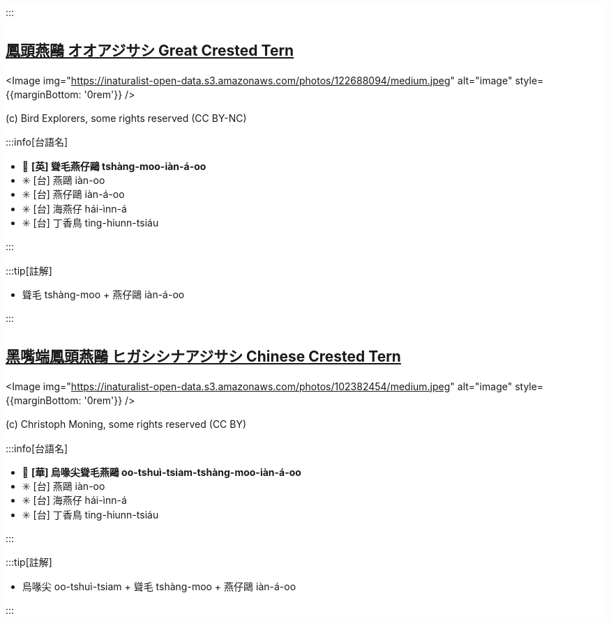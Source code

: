 :::

## [鳳頭燕鷗 オオアジサシ Great Crested Tern](https://ebird.org/species/grcter1)

<Image img="https://inaturalist-open-data.s3.amazonaws.com/photos/122688094/medium.jpeg" alt="image" style={{marginBottom: '0rem'}} />

<p className="image-caption">
(c) Bird Explorers, some rights reserved (CC BY-NC)
</p>

:::info[台語名]

- 🎯 **[英] 聳毛燕仔鷗 tshàng-moo-iàn-á-oo**
- ✳️ [台] 燕鷗 iàn-oo
- ✳️ [台] 燕仔鷗 iàn-á-oo
- ✳️ [台] 海燕仔 hái-ìnn-á
- ✳️ [台] 丁香鳥 ting-hiunn-tsiáu

:::

:::tip[註解]

- 聳毛 tshàng-moo + 燕仔鷗 iàn-á-oo

:::

## [黑嘴端鳳頭燕鷗 ヒガシシナアジサシ Chinese Crested Tern](https://ebird.org/species/chcter2)

<Image img="https://inaturalist-open-data.s3.amazonaws.com/photos/102382454/medium.jpeg" alt="image" style={{marginBottom: '0rem'}} />

<p className="image-caption">
(c) Christoph Moning, some rights reserved (CC BY)
</p>

:::info[台語名]

- 🎯 **[華] 烏喙尖聳毛燕鷗 oo-tshuì-tsiam-tshàng-moo-iàn-á-oo**
- ✳️ [台] 燕鷗 iàn-oo
- ✳️ [台] 海燕仔 hái-ìnn-á
- ✳️ [台] 丁香鳥 ting-hiunn-tsiáu

:::

:::tip[註解]

- 烏喙尖 oo-tshuì-tsiam + 聳毛 tshàng-moo + 燕仔鷗 iàn-á-oo

:::

